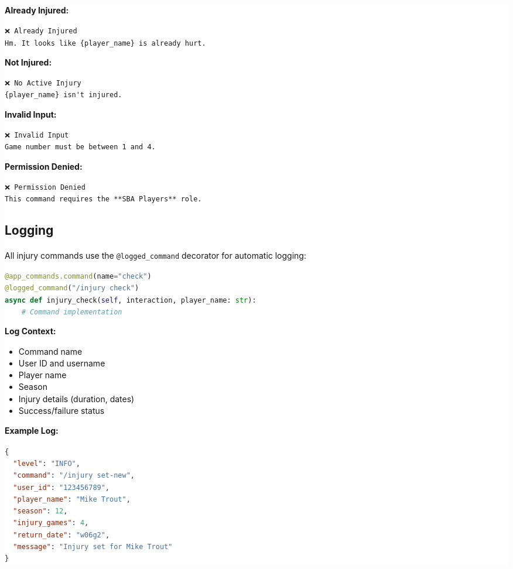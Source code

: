 **Already Injured:**
```
❌ Already Injured
Hm. It looks like {player_name} is already hurt.
```

**Not Injured:**
```
❌ No Active Injury
{player_name} isn't injured.
```

**Invalid Input:**
```
❌ Invalid Input
Game number must be between 1 and 4.
```

**Permission Denied:**
```
❌ Permission Denied
This command requires the **SBA Players** role.
```

## Logging

All injury commands use the `@logged_command` decorator for automatic logging:

```python
@app_commands.command(name="check")
@logged_command("/injury check")
async def injury_check(self, interaction, player_name: str):
    # Command implementation
```

**Log Context:**
- Command name
- User ID and username
- Player name
- Season
- Injury details (duration, dates)
- Success/failure status

**Example Log:**
```json
{
  "level": "INFO",
  "command": "/injury set-new",
  "user_id": "123456789",
  "player_name": "Mike Trout",
  "season": 12,
  "injury_games": 4,
  "return_date": "w06g2",
  "message": "Injury set for Mike Trout"
}
```
